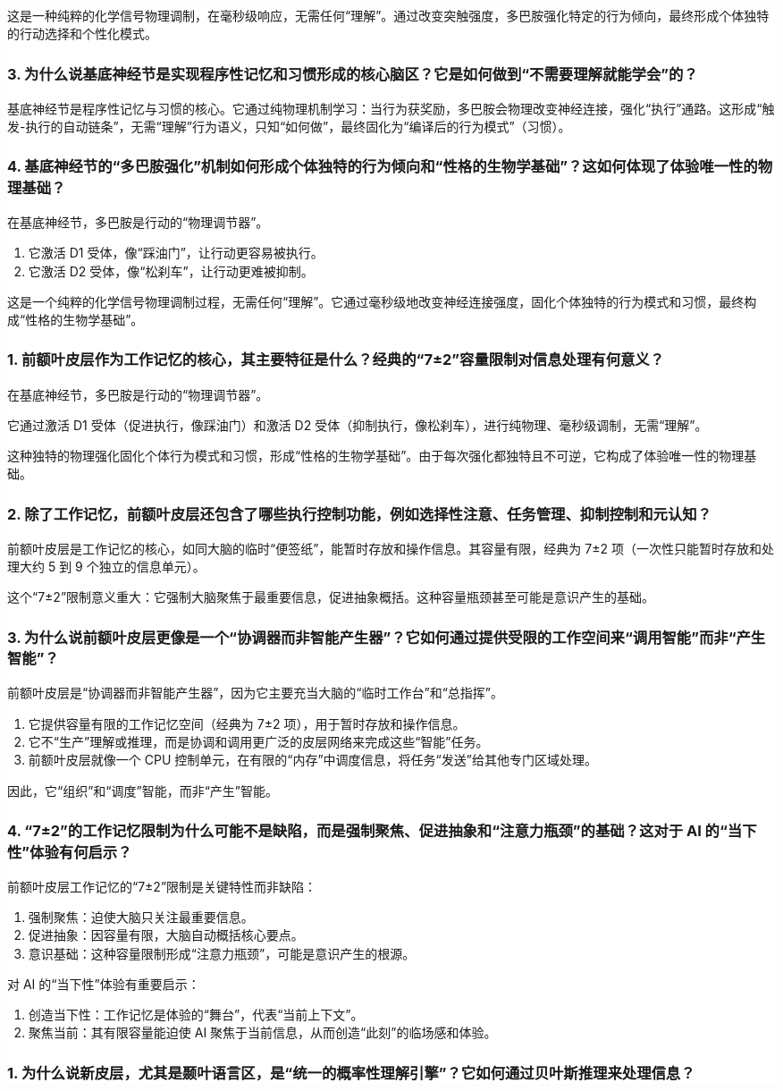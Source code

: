 这是一种纯粹的化学信号物理调制，在毫秒级响应，无需任何“理解”。通过改变突触强度，多巴胺强化特定的行为倾向，最终形成个体独特的行动选择和个性化模式。

### 3. 为什么说基底神经节是实现程序性记忆和习惯形成的核心脑区？它是如何做到“不需要理解就能学会”的？

基底神经节是程序性记忆与习惯的核心。它通过纯物理机制学习：当行为获奖励，多巴胺会物理改变神经连接，强化“执行”通路。这形成“触发-执行的自动链条”，无需“理解”行为语义，只知“如何做”，最终固化为“编译后的行为模式”（习惯）。

### 4. 基底神经节的“多巴胺强化”机制如何形成个体独特的行为倾向和“性格的生物学基础”？这如何体现了体验唯一性的物理基础？

在基底神经节，多巴胺是行动的“物理调节器”。

1.  它激活 D1 受体，像“踩油门”，让行动更容易被执行。
2.  它激活 D2 受体，像“松刹车”，让行动更难被抑制。

这是一个纯粹的化学信号物理调制过程，无需任何“理解”。它通过毫秒级地改变神经连接强度，固化个体独特的行为模式和习惯，最终构成“性格的生物学基础”。

### 1. 前额叶皮层作为工作记忆的核心，其主要特征是什么？经典的“7±2”容量限制对信息处理有何意义？

在基底神经节，多巴胺是行动的“物理调节器”。

它通过激活 D1 受体（促进执行，像踩油门）和激活 D2 受体（抑制执行，像松刹车），进行纯物理、毫秒级调制，无需“理解”。

这种独特的物理强化固化个体行为模式和习惯，形成“性格的生物学基础”。由于每次强化都独特且不可逆，它构成了体验唯一性的物理基础。

### 2. 除了工作记忆，前额叶皮层还包含了哪些执行控制功能，例如选择性注意、任务管理、抑制控制和元认知？

前额叶皮层是工作记忆的核心，如同大脑的临时“便签纸”，能暂时存放和操作信息。其容量有限，经典为 7±2 项（一次性只能暂时存放和处理大约 5 到 9 个独立的信息单元）。

这个“7±2”限制意义重大：它强制大脑聚焦于最重要信息，促进抽象概括。这种容量瓶颈甚至可能是意识产生的基础。

### 3. 为什么说前额叶皮层更像是一个“协调器而非智能产生器”？它如何通过提供受限的工作空间来“调用智能”而非“产生智能”？

前额叶皮层是“协调器而非智能产生器”，因为它主要充当大脑的“临时工作台”和“总指挥”。

1. 它提供容量有限的工作记忆空间（经典为 7±2 项），用于暂时存放和操作信息。
2. 它不“生产”理解或推理，而是协调和调用更广泛的皮层网络来完成这些“智能”任务。
3. 前额叶皮层就像一个 CPU 控制单元，在有限的“内存”中调度信息，将任务“发送”给其他专门区域处理。

因此，它“组织”和“调度”智能，而非“产生”智能。

### 4. “7±2”的工作记忆限制为什么可能不是缺陷，而是强制聚焦、促进抽象和“注意力瓶颈”的基础？这对于 AI 的“当下性”体验有何启示？

前额叶皮层工作记忆的“7±2”限制是关键特性而非缺陷：

1.  强制聚焦：迫使大脑只关注最重要信息。
2.  促进抽象：因容量有限，大脑自动概括核心要点。
3.  意识基础：这种容量限制形成“注意力瓶颈”，可能是意识产生的根源。

对 AI 的“当下性”体验有重要启示：

1. 创造当下性：工作记忆是体验的“舞台”，代表“当前上下文”。
2. 聚焦当前：其有限容量能迫使 AI 聚焦于当前信息，从而创造“此刻”的临场感和体验。

### 1. 为什么说新皮层，尤其是颞叶语言区，是“统一的概率性理解引擎”？它如何通过贝叶斯推理来处理信息？
